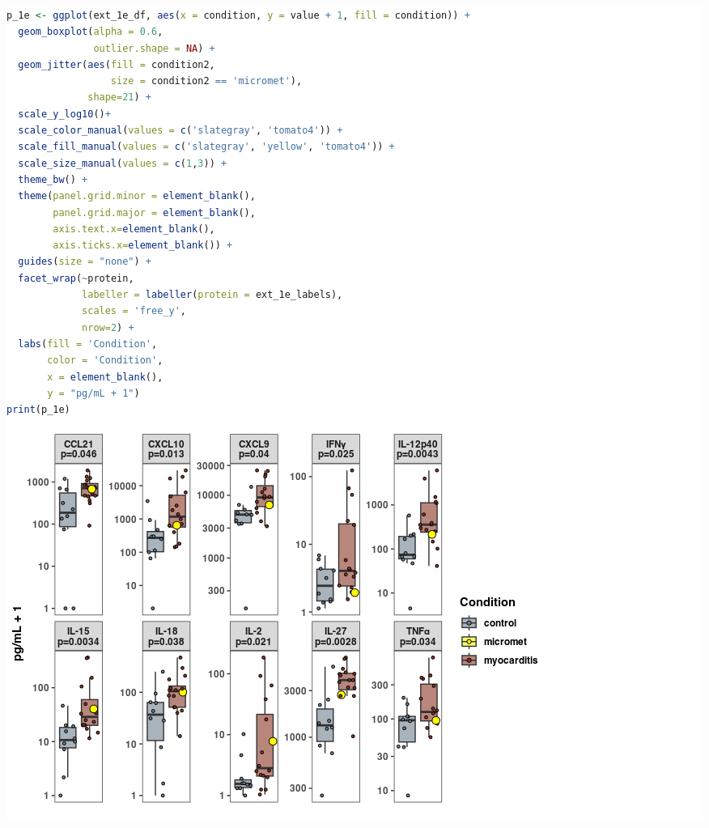 ``` r
p_1e <- ggplot(ext_1e_df, aes(x = condition, y = value + 1, fill = condition)) +
  geom_boxplot(alpha = 0.6,
               outlier.shape = NA) +
  geom_jitter(aes(fill = condition2,
                  size = condition2 == 'micromet'),
              shape=21) +
  scale_y_log10()+
  scale_color_manual(values = c('slategray', 'tomato4')) +
  scale_fill_manual(values = c('slategray', 'yellow', 'tomato4')) +
  scale_size_manual(values = c(1,3)) +
  theme_bw() +
  theme(panel.grid.minor = element_blank(),
        panel.grid.major = element_blank(),
        axis.text.x=element_blank(),
        axis.ticks.x=element_blank()) +
  guides(size = "none") +
  facet_wrap(~protein,
             labeller = labeller(protein = ext_1e_labels),
             scales = 'free_y',
             nrow=2) +
  labs(fill = 'Condition',
       color = 'Condition',
       x = element_blank(),
       y = "pg/mL + 1")
print(p_1e)
```

![](extended_data_figure_1_files/figure-gfm/supp_1f-1.png)
